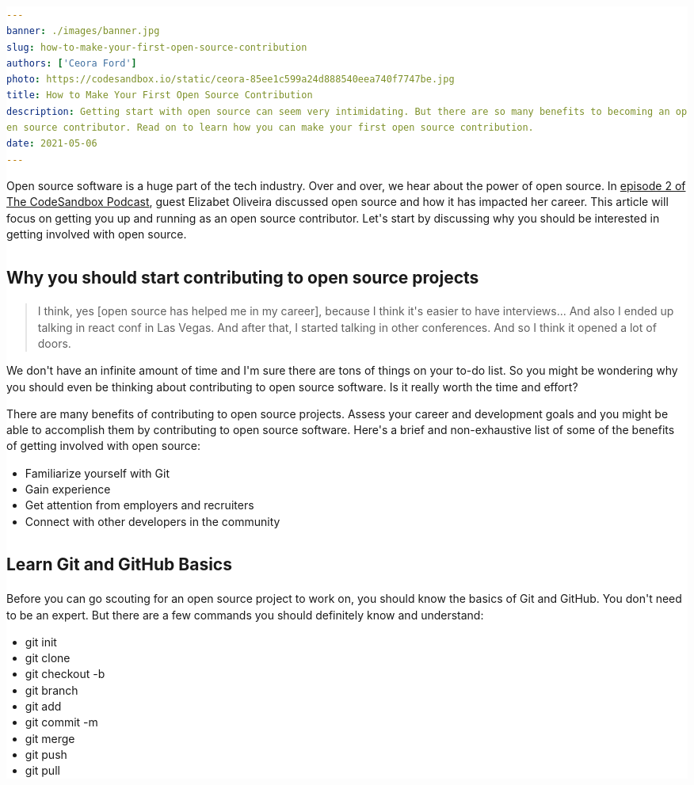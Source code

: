 ```yaml
---
banner: ./images/banner.jpg
slug: how-to-make-your-first-open-source-contribution
authors: ['Ceora Ford']
photo: https://codesandbox.io/static/ceora-85ee1c599a24d888540eea740f7747be.jpg
title: How to Make Your First Open Source Contribution
description: Getting start with open source can seem very intimidating. But there are so many benefits to becoming an open source contributor. Read on to learn how you can make your first open source contribution.
date: 2021-05-06
---
```


Open source software is a huge part of the tech industry. Over and over, we hear about the power of open source. In [episode 2 of The CodeSandbox Podcast](https://codesandbox.io/podcasts/codesandbox-podcast/elizabet-oliveira), guest Elizabet Oliveira discussed open source and how it has impacted her career. This article will focus on getting you up and running as an open source contributor. Let's start by discussing why you should be interested in getting involved with open source. 

## Why you should start contributing to open source projects

> I think, yes [open source has helped me in my career], because I think it's easier to have interviews... And also I ended up talking in react conf in Las Vegas. And after that, I started talking in other conferences. And so I think it opened a lot of doors.

We don't have an infinite amount of time and I'm sure there are tons of things on your to-do list. So you might be wondering why you should even be thinking about contributing to open source software. Is it really worth the time and effort?

There are many benefits of contributing to open source projects. Assess your career and development goals and you might be able to accomplish them by contributing to open source software. Here's a brief and non-exhaustive list of some of the benefits of getting involved with open source:

- Familiarize yourself with Git
- Gain experience
- Get attention from employers and recruiters
- Connect with other developers in the community

## Learn Git and GitHub Basics

Before you can go scouting for an open source project to work on, you should know the basics of Git and GitHub. You don't need to be an expert. But there are a few commands you should definitely know and understand:

- git init
- git clone
- git checkout -b
- git branch
- git add
- git commit -m
- git merge
- git push
- git pull
